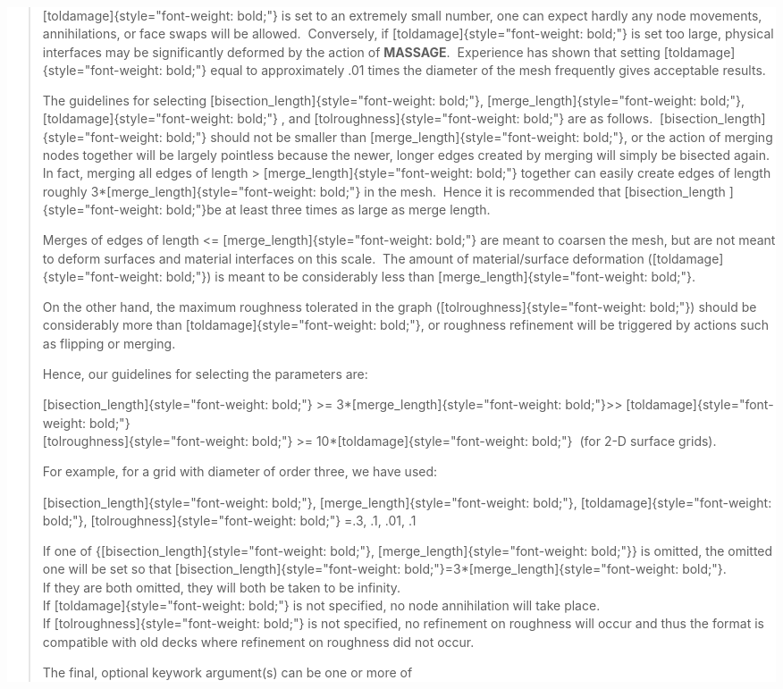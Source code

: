 > [toldamage]{style="font-weight: bold;"} is set to an extremely small
> number, one can expect hardly any node movements, annihilations, or
> face swaps will be allowed.  Conversely, if
> [toldamage]{style="font-weight: bold;"} is set too large, physical
> interfaces may be significantly deformed by the action of
> **MASSAGE**.  Experience has shown that setting
> [toldamage]{style="font-weight: bold;"} equal to approximately .01
> times the diameter of the mesh frequently gives acceptable results.  
>
> The guidelines for selecting
> [bisection\_length]{style="font-weight: bold;"},
> [merge\_length]{style="font-weight: bold;"},
> [toldamage]{style="font-weight: bold;"} , and
> [tolroughness]{style="font-weight: bold;"} are as follows. 
> [bisection\_length]{style="font-weight: bold;"} should not be smaller
> than [merge\_length]{style="font-weight: bold;"}, or the action of
> merging nodes together will be largely pointless because the newer,
> longer edges created by merging will simply be bisected again.  In
> fact, merging all edges of length &gt;
> [merge\_length]{style="font-weight: bold;"} together can easily create
> edges of length roughly 3\*[merge\_length]{style="font-weight: bold;"}
> in the mesh.  Hence it is recommended that [bisection\_length
> ]{style="font-weight: bold;"}be at least three times as large as merge
> length.
>
> Merges of edges of length &lt;=
> [merge\_length]{style="font-weight: bold;"} are meant to coarsen the
> mesh, but are not meant to deform surfaces and material interfaces on
> this scale.  The amount of material/surface deformation
> ([toldamage]{style="font-weight: bold;"}) is meant to be considerably
> less than [merge\_length]{style="font-weight: bold;"}.
>
> On the other hand, the maximum roughness tolerated in the graph
> ([tolroughness]{style="font-weight: bold;"}) should be considerably
> more than [toldamage]{style="font-weight: bold;"}, or roughness
> refinement will be triggered by actions such as flipping or merging.
>
> Hence, our guidelines for selecting the parameters are:
>
> [bisection\_length]{style="font-weight: bold;"} &gt;=
> 3\*[merge\_length]{style="font-weight: bold;"}&gt;&gt;
> [toldamage]{style="font-weight: bold;"}\
> [tolroughness]{style="font-weight: bold;"} &gt;=
> 10\*[toldamage]{style="font-weight: bold;"}  (for 2-D surface grids).
>
> For example, for a grid with diameter of order three, we have used:
>
> [bisection\_length]{style="font-weight: bold;"},
> [merge\_length]{style="font-weight: bold;"},
> [toldamage]{style="font-weight: bold;"},
> [tolroughness]{style="font-weight: bold;"} =.3, .1, .01, .1
>
> If one of {[bisection\_length]{style="font-weight: bold;"},
> [merge\_length]{style="font-weight: bold;"}} is omitted, the omitted
> one will be set so that
> [bisection\_length]{style="font-weight: bold;"}=3\*[merge\_length]{style="font-weight: bold;"}.\
> If they are both omitted, they will both be taken to be infinity.\
> If [toldamage]{style="font-weight: bold;"} is not specified, no node
> annihilation will take place.\
> If [tolroughness]{style="font-weight: bold;"} is not specified, no
> refinement on roughness will occur and thus the format is compatible
> with old decks where refinement on roughness did not occur.
>
> The final, optional keywork argument(s) can be one or more of